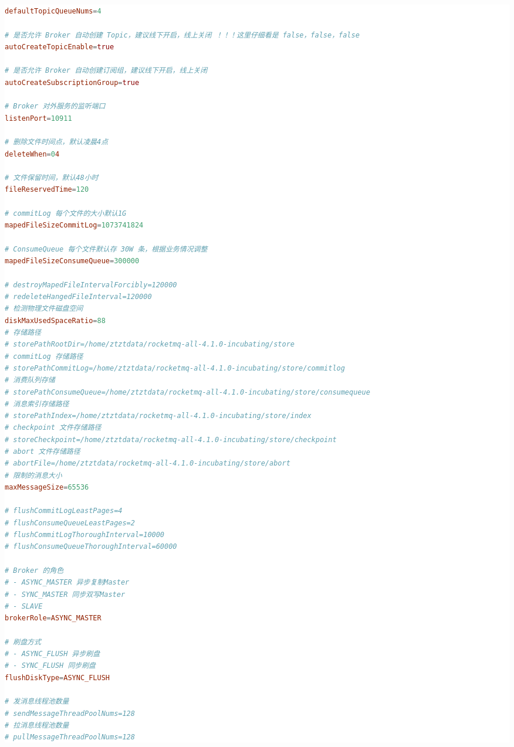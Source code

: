 ```conf
defaultTopicQueueNums=4

# 是否允许 Broker 自动创建 Topic，建议线下开启，线上关闭 ！！！这里仔细看是 false，false，false
autoCreateTopicEnable=true

# 是否允许 Broker 自动创建订阅组，建议线下开启，线上关闭
autoCreateSubscriptionGroup=true

# Broker 对外服务的监听端口
listenPort=10911

# 删除文件时间点，默认凌晨4点
deleteWhen=04

# 文件保留时间，默认48小时
fileReservedTime=120

# commitLog 每个文件的大小默认1G
mapedFileSizeCommitLog=1073741824

# ConsumeQueue 每个文件默认存 30W 条，根据业务情况调整
mapedFileSizeConsumeQueue=300000

# destroyMapedFileIntervalForcibly=120000
# redeleteHangedFileInterval=120000
# 检测物理文件磁盘空间
diskMaxUsedSpaceRatio=88
# 存储路径
# storePathRootDir=/home/ztztdata/rocketmq-all-4.1.0-incubating/store
# commitLog 存储路径
# storePathCommitLog=/home/ztztdata/rocketmq-all-4.1.0-incubating/store/commitlog
# 消费队列存储
# storePathConsumeQueue=/home/ztztdata/rocketmq-all-4.1.0-incubating/store/consumequeue
# 消息索引存储路径
# storePathIndex=/home/ztztdata/rocketmq-all-4.1.0-incubating/store/index
# checkpoint 文件存储路径
# storeCheckpoint=/home/ztztdata/rocketmq-all-4.1.0-incubating/store/checkpoint
# abort 文件存储路径
# abortFile=/home/ztztdata/rocketmq-all-4.1.0-incubating/store/abort
# 限制的消息大小
maxMessageSize=65536

# flushCommitLogLeastPages=4
# flushConsumeQueueLeastPages=2
# flushCommitLogThoroughInterval=10000
# flushConsumeQueueThoroughInterval=60000

# Broker 的角色
# - ASYNC_MASTER 异步复制Master
# - SYNC_MASTER 同步双写Master
# - SLAVE
brokerRole=ASYNC_MASTER

# 刷盘方式
# - ASYNC_FLUSH 异步刷盘
# - SYNC_FLUSH 同步刷盘
flushDiskType=ASYNC_FLUSH

# 发消息线程池数量
# sendMessageThreadPoolNums=128
# 拉消息线程池数量
# pullMessageThreadPoolNums=128
```